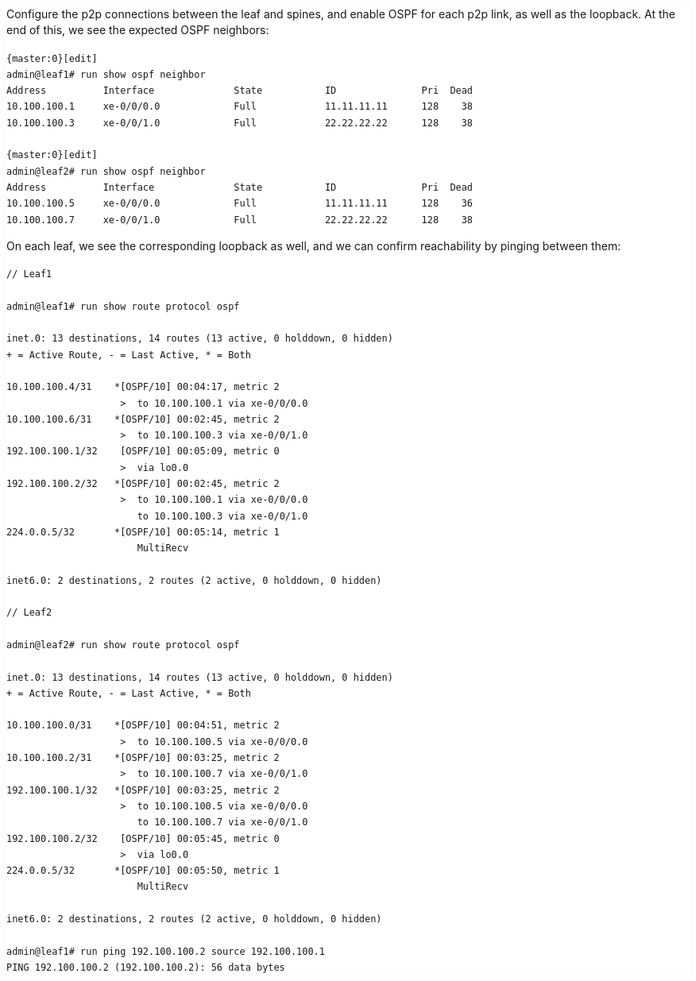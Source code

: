 Configure the p2p connections between the leaf and spines, and enable OSPF for each p2p link, as well as the loopback. At the end of this, we see the expected OSPF neighbors:

```
{master:0}[edit]
admin@leaf1# run show ospf neighbor
Address          Interface              State           ID               Pri  Dead
10.100.100.1     xe-0/0/0.0             Full            11.11.11.11      128    38
10.100.100.3     xe-0/0/1.0             Full            22.22.22.22      128    38

{master:0}[edit]
admin@leaf2# run show ospf neighbor
Address          Interface              State           ID               Pri  Dead
10.100.100.5     xe-0/0/0.0             Full            11.11.11.11      128    36
10.100.100.7     xe-0/0/1.0             Full            22.22.22.22      128    38
```

On each leaf, we see the corresponding loopback as well, and we can confirm reachability by pinging between them:

```
// Leaf1

admin@leaf1# run show route protocol ospf

inet.0: 13 destinations, 14 routes (13 active, 0 holddown, 0 hidden)
+ = Active Route, - = Last Active, * = Both

10.100.100.4/31    *[OSPF/10] 00:04:17, metric 2
                    >  to 10.100.100.1 via xe-0/0/0.0
10.100.100.6/31    *[OSPF/10] 00:02:45, metric 2
                    >  to 10.100.100.3 via xe-0/0/1.0
192.100.100.1/32    [OSPF/10] 00:05:09, metric 0
                    >  via lo0.0
192.100.100.2/32   *[OSPF/10] 00:02:45, metric 2
                    >  to 10.100.100.1 via xe-0/0/0.0
                       to 10.100.100.3 via xe-0/0/1.0
224.0.0.5/32       *[OSPF/10] 00:05:14, metric 1
                       MultiRecv

inet6.0: 2 destinations, 2 routes (2 active, 0 holddown, 0 hidden)

// Leaf2 

admin@leaf2# run show route protocol ospf

inet.0: 13 destinations, 14 routes (13 active, 0 holddown, 0 hidden)
+ = Active Route, - = Last Active, * = Both

10.100.100.0/31    *[OSPF/10] 00:04:51, metric 2
                    >  to 10.100.100.5 via xe-0/0/0.0
10.100.100.2/31    *[OSPF/10] 00:03:25, metric 2
                    >  to 10.100.100.7 via xe-0/0/1.0
192.100.100.1/32   *[OSPF/10] 00:03:25, metric 2
                    >  to 10.100.100.5 via xe-0/0/0.0
                       to 10.100.100.7 via xe-0/0/1.0
192.100.100.2/32    [OSPF/10] 00:05:45, metric 0
                    >  via lo0.0
224.0.0.5/32       *[OSPF/10] 00:05:50, metric 1
                       MultiRecv

inet6.0: 2 destinations, 2 routes (2 active, 0 holddown, 0 hidden)

admin@leaf1# run ping 192.100.100.2 source 192.100.100.1
PING 192.100.100.2 (192.100.100.2): 56 data bytes
```